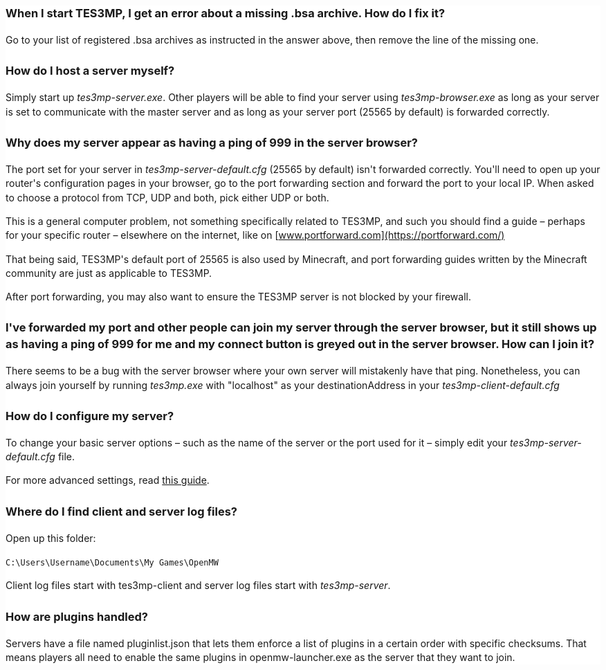 ### When I start TES3MP, I get an error about a missing .bsa archive. How do I fix it?
Go to your list of registered .bsa archives as instructed in the answer above, then remove the line of the missing one.

### How do I host a server myself?
Simply start up *tes3mp-server.exe*. Other players will be able to find your server using *tes3mp-browser.exe* as long as your server is set to communicate with the master server and as long as your server port (25565 by default) is forwarded correctly.

### Why does my server appear as having a ping of 999 in the server browser?
The port set for your server in *tes3mp-server-default.cfg* (25565 by default) isn't forwarded correctly. You'll need to open up your router's configuration pages in your browser, go to the port forwarding section and forward the port to your local IP. When asked to choose a protocol from TCP, UDP and both, pick either UDP or both.

This is a general computer problem, not something specifically related to TES3MP, and such you should find a guide – perhaps for your specific router – elsewhere on the internet, like on [www.portforward.com](https://portforward.com/)

That being said, TES3MP's default port of 25565 is also used by Minecraft, and port forwarding guides written by the Minecraft community are just as applicable to TES3MP.

After port forwarding, you may also want to ensure the TES3MP server is not blocked by your firewall.

### I've forwarded my port and other people can join my server through the server browser, but it still shows up as having a ping of 999 for me and my connect button is greyed out in the server browser. How can I join it?
There seems to be a bug with the server browser where your own server will mistakenly have that ping. Nonetheless, you can always join yourself by running *tes3mp.exe* with "localhost" as your destinationAddress in your *tes3mp-client-default.cfg*

### How do I configure my server?
To change your basic server options – such as the name of the server or the port used for it – simply edit your *tes3mp-server-default.cfg* file.

For more advanced settings, read [this guide](http://steamcommunity.com/groups/mwmulti/discussions/1/133258593388999187/).

### Where do I find client and server log files?
Open up this folder:
```
C:\Users\Username\Documents\My Games\OpenMW
```
Client log files start with tes3mp-client and server log files start with *tes3mp-server*.

### How are plugins handled?
Servers have a file named pluginlist.json that lets them enforce a list of plugins in a certain order with specific checksums. That means players all need to enable the same plugins in openmw-launcher.exe as the server that they want to join.
